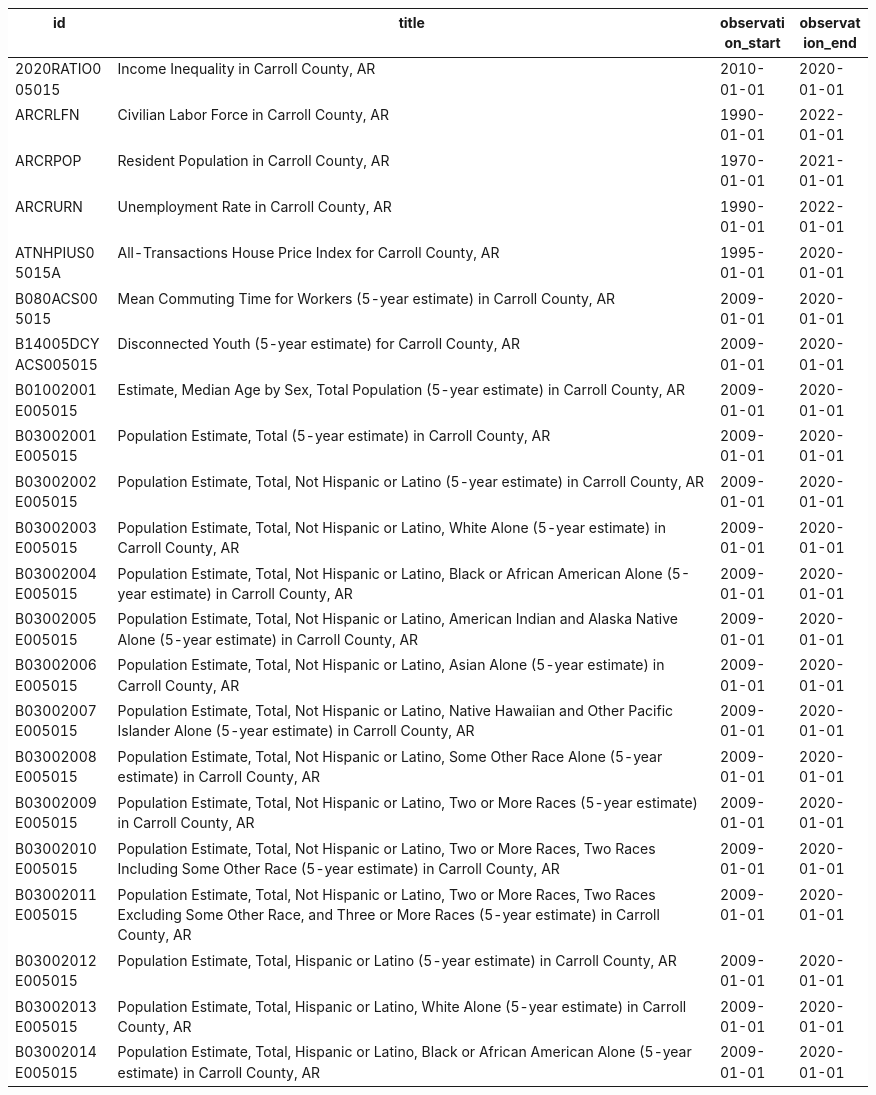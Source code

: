 | id                        | title                                                                                                                                                                       | observation_start   | observation_end   |
|---------------------------|-----------------------------------------------------------------------------------------------------------------------------------------------------------------------------|---------------------|-------------------|
| 2020RATIO005015           | Income Inequality in Carroll County, AR                                                                                                                                     | 2010-01-01          | 2020-01-01        |
| ARCRLFN                   | Civilian Labor Force in Carroll County, AR                                                                                                                                  | 1990-01-01          | 2022-01-01        |
| ARCRPOP                   | Resident Population in Carroll County, AR                                                                                                                                   | 1970-01-01          | 2021-01-01        |
| ARCRURN                   | Unemployment Rate in Carroll County, AR                                                                                                                                     | 1990-01-01          | 2022-01-01        |
| ATNHPIUS05015A            | All-Transactions House Price Index for Carroll County, AR                                                                                                                   | 1995-01-01          | 2020-01-01        |
| B080ACS005015             | Mean Commuting Time for Workers (5-year estimate) in Carroll County, AR                                                                                                     | 2009-01-01          | 2020-01-01        |
| B14005DCYACS005015        | Disconnected Youth (5-year estimate) for Carroll County, AR                                                                                                                 | 2009-01-01          | 2020-01-01        |
| B01002001E005015          | Estimate, Median Age by Sex, Total Population (5-year estimate) in Carroll County, AR                                                                                       | 2009-01-01          | 2020-01-01        |
| B03002001E005015          | Population Estimate, Total (5-year estimate) in Carroll County, AR                                                                                                          | 2009-01-01          | 2020-01-01        |
| B03002002E005015          | Population Estimate, Total, Not Hispanic or Latino (5-year estimate) in Carroll County, AR                                                                                  | 2009-01-01          | 2020-01-01        |
| B03002003E005015          | Population Estimate, Total, Not Hispanic or Latino, White Alone (5-year estimate) in Carroll County, AR                                                                     | 2009-01-01          | 2020-01-01        |
| B03002004E005015          | Population Estimate, Total, Not Hispanic or Latino, Black or African American Alone (5-year estimate) in Carroll County, AR                                                 | 2009-01-01          | 2020-01-01        |
| B03002005E005015          | Population Estimate, Total, Not Hispanic or Latino, American Indian and Alaska Native Alone (5-year estimate) in Carroll County, AR                                         | 2009-01-01          | 2020-01-01        |
| B03002006E005015          | Population Estimate, Total, Not Hispanic or Latino, Asian Alone (5-year estimate) in Carroll County, AR                                                                     | 2009-01-01          | 2020-01-01        |
| B03002007E005015          | Population Estimate, Total, Not Hispanic or Latino, Native Hawaiian and Other Pacific Islander Alone (5-year estimate) in Carroll County, AR                                | 2009-01-01          | 2020-01-01        |
| B03002008E005015          | Population Estimate, Total, Not Hispanic or Latino, Some Other Race Alone (5-year estimate) in Carroll County, AR                                                           | 2009-01-01          | 2020-01-01        |
| B03002009E005015          | Population Estimate, Total, Not Hispanic or Latino, Two or More Races (5-year estimate) in Carroll County, AR                                                               | 2009-01-01          | 2020-01-01        |
| B03002010E005015          | Population Estimate, Total, Not Hispanic or Latino, Two or More Races, Two Races Including Some Other Race (5-year estimate) in Carroll County, AR                          | 2009-01-01          | 2020-01-01        |
| B03002011E005015          | Population Estimate, Total, Not Hispanic or Latino, Two or More Races, Two Races Excluding Some Other Race, and Three or More Races (5-year estimate) in Carroll County, AR | 2009-01-01          | 2020-01-01        |
| B03002012E005015          | Population Estimate, Total, Hispanic or Latino (5-year estimate) in Carroll County, AR                                                                                      | 2009-01-01          | 2020-01-01        |
| B03002013E005015          | Population Estimate, Total, Hispanic or Latino, White Alone (5-year estimate) in Carroll County, AR                                                                         | 2009-01-01          | 2020-01-01        |
| B03002014E005015          | Population Estimate, Total, Hispanic or Latino, Black or African American Alone (5-year estimate) in Carroll County, AR                                                     | 2009-01-01          | 2020-01-01        |